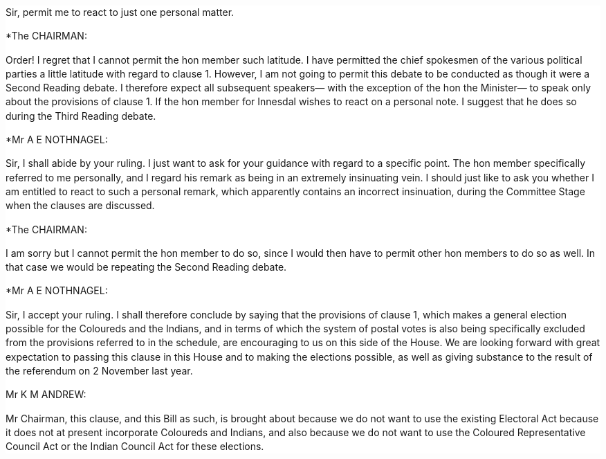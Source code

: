 <p>Sir, permit me to react to just one personal matter.</p>

</speech>

<speech by="#chairman">

<from>*The <person refersTo="hansard_za">CHAIRMAN</person>:</from>

<p>Order! I regret that I cannot permit the hon member such latitude. I have permitted the chief spokesmen of the various political parties a little latitude with regard to clause 1. However, I am not going to permit this debate to be conducted as though it were a Second Reading debate. I therefore expect all subsequent speakers&#x2014; with the exception of the hon the Minister&#x2014; to speak only about the provisions of clause 1. If the hon member for Innesdal wishes to react on a personal note. I suggest that he does so during the Third Reading debate.</p>

</speech>

<speech by="#nothnagel">

<from>*Mr <person refersTo="hansard_za">A E NOTHNAGEL</person>:</from>

<p>Sir, I shall abide by your ruling. I just want to ask for your guidance with regard to a specific point. The hon member specifically referred to me personally, and I regard his remark as being in an extremely insinuating vein. I should just like to ask you whether I am entitled to react to such a personal remark, which apparently contains an incorrect insinuation, during the Committee Stage when the clauses are discussed.</p>

</speech>

<speech by="#chairman">

<from>*The <person refersTo="hansard_za">CHAIRMAN</person>:</from>

<p>I am sorry but I cannot permit the hon member to do so, since I would then have to permit other hon members to do so as well. In that case we would be repeating the Second Reading debate.</p>

</speech>

<speech by="#nothnagel">

<from>*Mr <person refersTo="hansard_za">A E NOTHNAGEL</person>:</from>

<p>Sir, I accept your ruling. I shall therefore conclude by saying that the provisions of clause 1, which makes a general election possible for the Coloureds and the Indians, and in terms of which the system of postal votes is also being specifically excluded from the provisions referred to in the schedule, are encouraging to us on this side of the House. We are looking <span class="col_3255-3256" refersTo="page_0300"/>forward with great expectation to passing this clause in this House and to making the elections possible, as well as giving substance to the result of the referendum on 2 November last year.</p>

</speech>

<speech by="#andrew">

<from>Mr <person refersTo="hansard_za">K M ANDREW</person>:</from>

<p>Mr Chairman, this clause, and this Bill as such, is brought about because we do not want to use the existing Electoral Act because it does not at present incorporate Coloureds and Indians, and also because we do not want to use the Coloured Representative Council Act or the Indian Council Act for these elections.</p>

